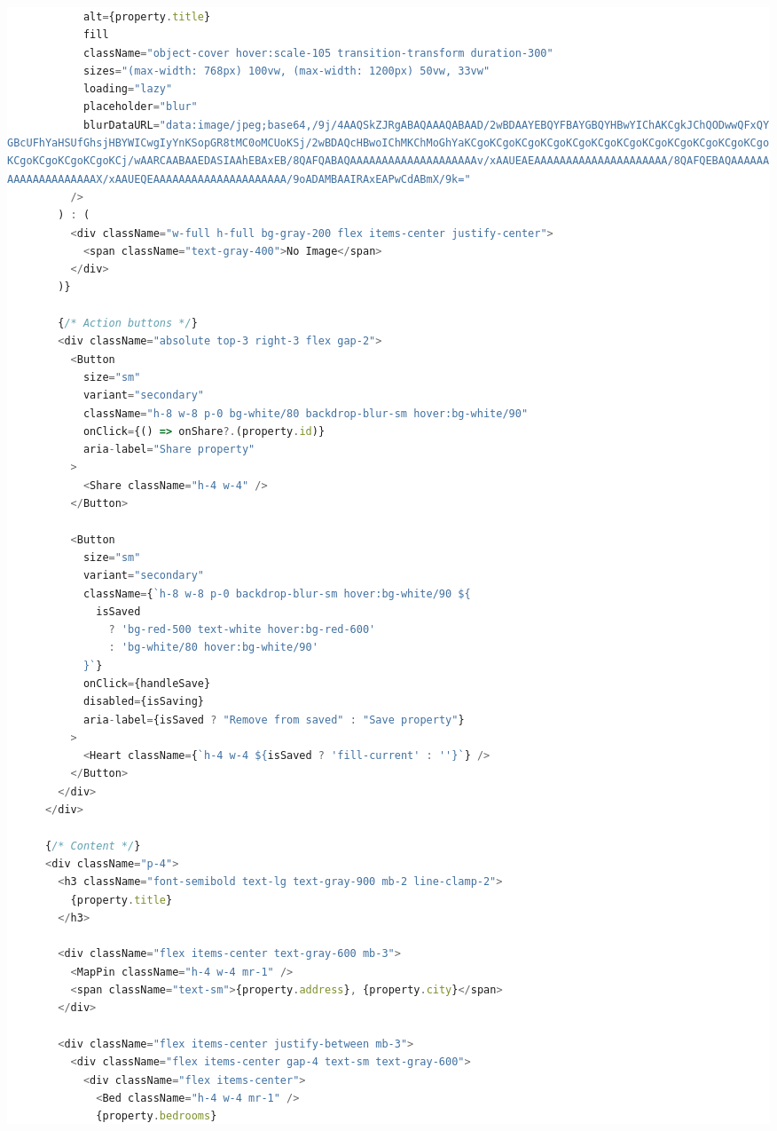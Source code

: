 ```typescript
            alt={property.title}
            fill
            className="object-cover hover:scale-105 transition-transform duration-300"
            sizes="(max-width: 768px) 100vw, (max-width: 1200px) 50vw, 33vw"
            loading="lazy"
            placeholder="blur"
            blurDataURL="data:image/jpeg;base64,/9j/4AAQSkZJRgABAQAAAQABAAD/2wBDAAYEBQYFBAYGBQYHBwYIChAKCgkJChQODwwQFxQYGBcUFhYaHSUfGhsjHBYWICwgIyYnKSopGR8tMC0oMCUoKSj/2wBDAQcHBwoIChMKChMoGhYaKCgoKCgoKCgoKCgoKCgoKCgoKCgoKCgoKCgoKCgoKCgoKCgoKCgoKCgoKCgoKCgoKCj/wAARCAABAAEDASIAAhEBAxEB/8QAFQABAQAAAAAAAAAAAAAAAAAAAAv/xAAUEAEAAAAAAAAAAAAAAAAAAAAA/8QAFQEBAQAAAAAAAAAAAAAAAAAAAAX/xAAUEQEAAAAAAAAAAAAAAAAAAAAA/9oADAMBAAIRAxEAPwCdABmX/9k="
          />
        ) : (
          <div className="w-full h-full bg-gray-200 flex items-center justify-center">
            <span className="text-gray-400">No Image</span>
          </div>
        )}
        
        {/* Action buttons */}
        <div className="absolute top-3 right-3 flex gap-2">
          <Button
            size="sm"
            variant="secondary"
            className="h-8 w-8 p-0 bg-white/80 backdrop-blur-sm hover:bg-white/90"
            onClick={() => onShare?.(property.id)}
            aria-label="Share property"
          >
            <Share className="h-4 w-4" />
          </Button>
          
          <Button
            size="sm"
            variant="secondary"
            className={`h-8 w-8 p-0 backdrop-blur-sm hover:bg-white/90 ${
              isSaved 
                ? 'bg-red-500 text-white hover:bg-red-600' 
                : 'bg-white/80 hover:bg-white/90'
            }`}
            onClick={handleSave}
            disabled={isSaving}
            aria-label={isSaved ? "Remove from saved" : "Save property"}
          >
            <Heart className={`h-4 w-4 ${isSaved ? 'fill-current' : ''}`} />
          </Button>
        </div>
      </div>

      {/* Content */}
      <div className="p-4">
        <h3 className="font-semibold text-lg text-gray-900 mb-2 line-clamp-2">
          {property.title}
        </h3>
        
        <div className="flex items-center text-gray-600 mb-3">
          <MapPin className="h-4 w-4 mr-1" />
          <span className="text-sm">{property.address}, {property.city}</span>
        </div>

        <div className="flex items-center justify-between mb-3">
          <div className="flex items-center gap-4 text-sm text-gray-600">
            <div className="flex items-center">
              <Bed className="h-4 w-4 mr-1" />
              {property.bedrooms}
```